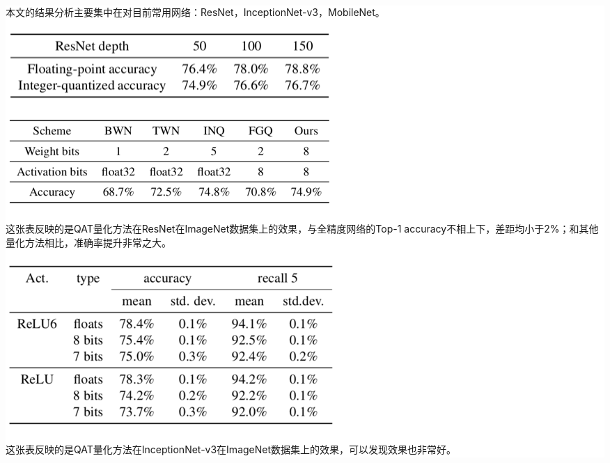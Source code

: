 本文的结果分析主要集中在对目前常用网络：ResNet，InceptionNet-v3，MobileNet。

![](/img/in-post/QAT/resnet.png)

这张表反映的是QAT量化方法在ResNet在ImageNet数据集上的效果，与全精度网络的Top-1 accuracy不相上下，差距均小于2%；和其他量化方法相比，准确率提升非常之大。

![](/img/in-post/QAT/inceptionnet-v3.png)

这张表反映的是QAT量化方法在InceptionNet-v3在ImageNet数据集上的效果，可以发现效果也非常好。

<center class="half"> 